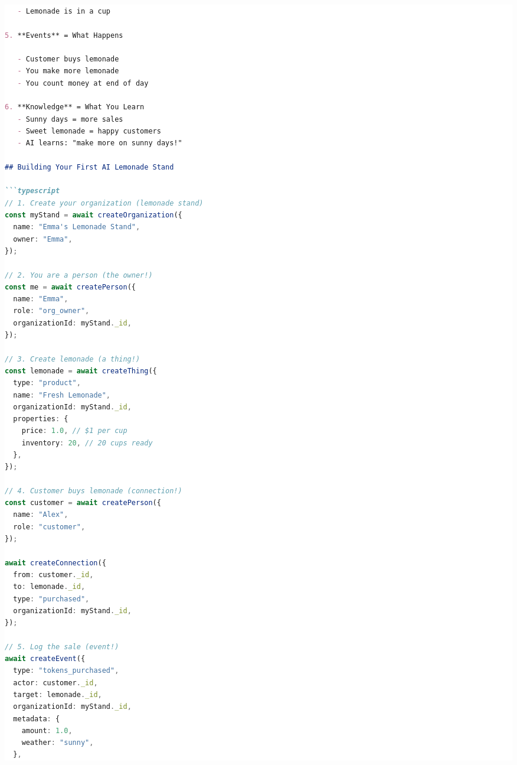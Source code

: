 ````markdown
   - Lemonade is in a cup

5. **Events** = What Happens

   - Customer buys lemonade
   - You make more lemonade
   - You count money at end of day

6. **Knowledge** = What You Learn
   - Sunny days = more sales
   - Sweet lemonade = happy customers
   - AI learns: "make more on sunny days!"

## Building Your First AI Lemonade Stand

```typescript
// 1. Create your organization (lemonade stand)
const myStand = await createOrganization({
  name: "Emma's Lemonade Stand",
  owner: "Emma",
});

// 2. You are a person (the owner!)
const me = await createPerson({
  name: "Emma",
  role: "org_owner",
  organizationId: myStand._id,
});

// 3. Create lemonade (a thing!)
const lemonade = await createThing({
  type: "product",
  name: "Fresh Lemonade",
  organizationId: myStand._id,
  properties: {
    price: 1.0, // $1 per cup
    inventory: 20, // 20 cups ready
  },
});

// 4. Customer buys lemonade (connection!)
const customer = await createPerson({
  name: "Alex",
  role: "customer",
});

await createConnection({
  from: customer._id,
  to: lemonade._id,
  type: "purchased",
  organizationId: myStand._id,
});

// 5. Log the sale (event!)
await createEvent({
  type: "tokens_purchased",
  actor: customer._id,
  target: lemonade._id,
  organizationId: myStand._id,
  metadata: {
    amount: 1.0,
    weather: "sunny",
  },
````